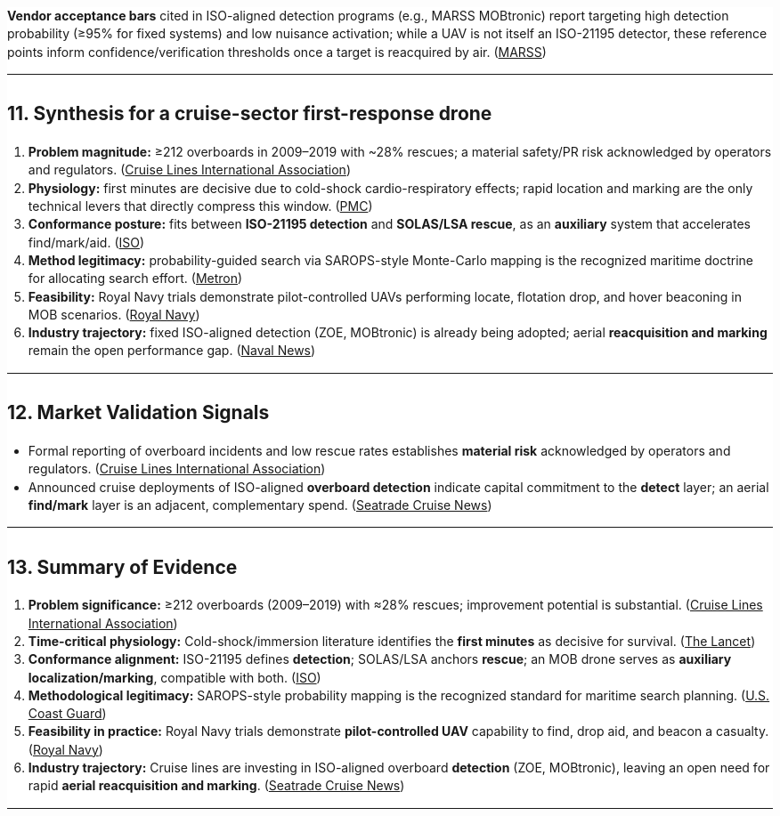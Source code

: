 **Vendor acceptance bars** cited in ISO-aligned detection programs (e.g., MARSS MOBtronic) report targeting high detection probability (≥95% for fixed systems) and low nuisance activation; while a UAV is not itself an ISO-21195 detector, these reference points inform confidence/verification thresholds once a target is reacquired by air. ([MARSS](https://marss.com/media/gnlohams/marss-mobtronic.pdf?utm_source=chatgpt.com "AUTOMATIC MAN-OVERBOARD DETECTION & ..."))

---

## 11. Synthesis for a cruise-sector first-response drone

1. **Problem magnitude:** ≥212 overboards in 2009–2019 with ~28% rescues; a material safety/PR risk acknowledged by operators and regulators. ([Cruise Lines International Association][1])
2. **Physiology:** first minutes are decisive due to cold-shock cardio-respiratory effects; rapid location and marking are the only technical levers that directly compress this window. ([PMC][3])
3. **Conformance posture:** fits between **ISO-21195 detection** and **SOLAS/LSA rescue**, as an **auxiliary** system that accelerates find/mark/aid. ([ISO][5])
4. **Method legitimacy:** probability-guided search via SAROPS-style Monte-Carlo mapping is the recognized maritime doctrine for allocating search effort. ([Metron][10])
5. **Feasibility:** Royal Navy trials demonstrate pilot-controlled UAVs performing locate, flotation drop, and hover beaconing in MOB scenarios. ([Royal Navy][11])
6. **Industry trajectory:** fixed ISO-aligned detection (ZOE, MOBtronic) is already being adopted; aerial **reacquisition and marking** remain the open performance gap. ([Naval News][7])

---

## 12. Market Validation Signals

- Formal reporting of overboard incidents and low rescue rates establishes **material risk** acknowledged by operators and regulators. ([Cruise Lines International Association][1])
- Announced cruise deployments of ISO-aligned **overboard detection** indicate capital commitment to the **detect** layer; an aerial **find/mark** layer is an adjacent, complementary spend. ([Seatrade Cruise News][6])

---

## 13. Summary of Evidence

1. **Problem significance:** ≥212 overboards (2009–2019) with ≈28% rescues; improvement potential is substantial. ([Cruise Lines International Association][1])
2. **Time-critical physiology:** Cold-shock/immersion literature identifies the **first minutes** as decisive for survival. ([The Lancet][11])
3. **Conformance alignment:** ISO-21195 defines **detection**; SOLAS/LSA anchors **rescue**; an MOB drone serves as **auxiliary localization/marking**, compatible with both. ([ISO][4])
4. **Methodological legitimacy:** SAROPS-style probability mapping is the recognized standard for maritime search planning. ([U.S. Coast Guard][8])
5. **Feasibility in practice:** Royal Navy trials demonstrate **pilot-controlled UAV** capability to find, drop aid, and beacon a casualty. ([Royal Navy][9])
6. **Industry trajectory:** Cruise lines are investing in ISO-aligned overboard **detection** (ZOE, MOBtronic), leaving an open need for rapid **aerial reacquisition and marking**. ([Seatrade Cruise News][6])

---


[1]: https://cruising.org/sites/default/files/2025-03/report_operational_incidents_2019-v-1.pdf?utm_source=chatgpt.com "[PDF] Report on Operational Incidents 2009 to 2019 For CLIA Global By ..."
[2]: https://www.the-independent.com/travel/cruise/what-happens-person-overboard-cruise-ship-b2709339.html?utm_source=chatgpt.com "What happens when someone goes overboard on a cruise ship?"
[3]: https://www.sciencedirect.com/science/article/pii/S0306456523003169?utm_source=chatgpt.com "Habituation of the cold shock response: A systematic ..."
[4]: https://www.iso.org/standard/76051.html?utm_source=chatgpt.com "ISO 21195:2020 - Ships and marine technology"
[5]: https://www.dieselduck.info/library/03%20regulatory/2012-LSA%20code%20basic.pdf?utm_source=chatgpt.com "LIFE SAVING APPLIANCES (LSA) CODE:"
[6]: https://www.seatrade-cruise.com/safety-security/ambassador-to-introduce-zelim-s-zoe-man-overboard-technology?utm_source=chatgpt.com "Ambassador to introduce Zelim man overboard technology"
[7]: https://marss.com/products/mobtronic/?utm_source=chatgpt.com "MOBtronic - Man Overboard Detection System"
[8]: https://www.dco.uscg.mil/Portals/9/CG-5R/SARfactsInfo/SAROPSInforSheet.pdf?utm_source=chatgpt.com "Search and Rescue Optimal Planning System (SAROPS)"
[9]: https://www.royalnavy.mod.uk/news/2021/july/02/210702-drone-trials-mob?utm_source=chatgpt.com "Navy tests drones in man overboard trials"
[10]: https://marss.com/about/news/marss-mobtronic-man-overboard-technology-achieves-phase-2-iso21195-certification/?utm_source=chatgpt.com "MARSS MOBtronic man overboard technology achieves ..."
[11]: https://www.thelancet.com/journals/lancet/article/PIIS0140-6736%2803%2915057-X/fulltext?utm_source=chatgpt.com "Cold water immersion: sudden death and prolonged survival"